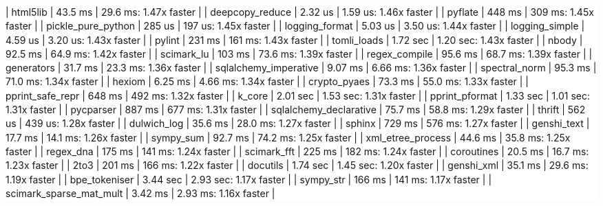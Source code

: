 | html5lib                      | 43.5 ms                                                | 29.6 ms: 1.47x faster                                                  |
| deepcopy_reduce               | 2.32 us                                                | 1.59 us: 1.46x faster                                                  |
| pyflate                       | 448 ms                                                 | 309 ms: 1.45x faster                                                   |
| pickle_pure_python            | 285 us                                                 | 197 us: 1.45x faster                                                   |
| logging_format                | 5.03 us                                                | 3.50 us: 1.44x faster                                                  |
| logging_simple                | 4.59 us                                                | 3.20 us: 1.43x faster                                                  |
| pylint                        | 231 ms                                                 | 161 ms: 1.43x faster                                                   |
| tomli_loads                   | 1.72 sec                                               | 1.20 sec: 1.43x faster                                                 |
| nbody                         | 92.5 ms                                                | 64.9 ms: 1.42x faster                                                  |
| scimark_lu                    | 103 ms                                                 | 73.6 ms: 1.39x faster                                                  |
| regex_compile                 | 95.6 ms                                                | 68.7 ms: 1.39x faster                                                  |
| generators                    | 31.7 ms                                                | 23.3 ms: 1.36x faster                                                  |
| sqlalchemy_imperative         | 9.07 ms                                                | 6.66 ms: 1.36x faster                                                  |
| spectral_norm                 | 95.3 ms                                                | 71.0 ms: 1.34x faster                                                  |
| hexiom                        | 6.25 ms                                                | 4.66 ms: 1.34x faster                                                  |
| crypto_pyaes                  | 73.3 ms                                                | 55.0 ms: 1.33x faster                                                  |
| pprint_safe_repr              | 648 ms                                                 | 492 ms: 1.32x faster                                                   |
| k_core                        | 2.01 sec                                               | 1.53 sec: 1.31x faster                                                 |
| pprint_pformat                | 1.33 sec                                               | 1.01 sec: 1.31x faster                                                 |
| pycparser                     | 887 ms                                                 | 677 ms: 1.31x faster                                                   |
| sqlalchemy_declarative        | 75.7 ms                                                | 58.8 ms: 1.29x faster                                                  |
| thrift                        | 562 us                                                 | 439 us: 1.28x faster                                                   |
| dulwich_log                   | 35.6 ms                                                | 28.0 ms: 1.27x faster                                                  |
| sphinx                        | 729 ms                                                 | 576 ms: 1.27x faster                                                   |
| genshi_text                   | 17.7 ms                                                | 14.1 ms: 1.26x faster                                                  |
| sympy_sum                     | 92.7 ms                                                | 74.2 ms: 1.25x faster                                                  |
| xml_etree_process             | 44.6 ms                                                | 35.8 ms: 1.25x faster                                                  |
| regex_dna                     | 175 ms                                                 | 141 ms: 1.24x faster                                                   |
| scimark_fft                   | 225 ms                                                 | 182 ms: 1.24x faster                                                   |
| coroutines                    | 20.5 ms                                                | 16.7 ms: 1.23x faster                                                  |
| 2to3                          | 201 ms                                                 | 166 ms: 1.22x faster                                                   |
| docutils                      | 1.74 sec                                               | 1.45 sec: 1.20x faster                                                 |
| genshi_xml                    | 35.1 ms                                                | 29.6 ms: 1.19x faster                                                  |
| bpe_tokeniser                 | 3.44 sec                                               | 2.93 sec: 1.17x faster                                                 |
| sympy_str                     | 166 ms                                                 | 141 ms: 1.17x faster                                                   |
| scimark_sparse_mat_mult       | 3.42 ms                                                | 2.93 ms: 1.16x faster                                                  |